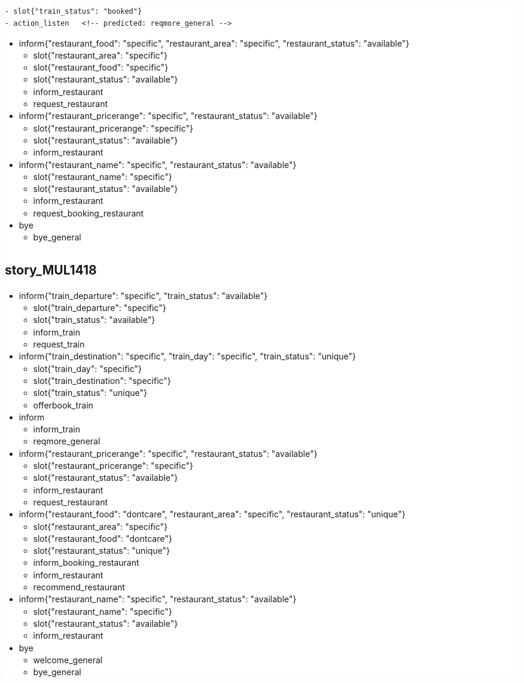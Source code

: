    - slot{"train_status": "booked"}
    - action_listen   <!-- predicted: reqmore_general -->
* inform{"restaurant_food": "specific", "restaurant_area": "specific", "restaurant_status": "available"}
    - slot{"restaurant_area": "specific"}
    - slot{"restaurant_food": "specific"}
    - slot{"restaurant_status": "available"}
    - inform_restaurant
    - request_restaurant
* inform{"restaurant_pricerange": "specific", "restaurant_status": "available"}
    - slot{"restaurant_pricerange": "specific"}
    - slot{"restaurant_status": "available"}
    - inform_restaurant   <!-- predicted: select_restaurant -->
* inform{"restaurant_name": "specific", "restaurant_status": "available"}
    - slot{"restaurant_name": "specific"}
    - slot{"restaurant_status": "available"}
    - inform_restaurant
    - request_booking_restaurant   <!-- predicted: reqmore_general -->
* bye
    - bye_general


## story_MUL1418
* inform{"train_departure": "specific", "train_status": "available"}
    - slot{"train_departure": "specific"}
    - slot{"train_status": "available"}
    - inform_train   <!-- predicted: request_train -->
    - request_train
* inform{"train_destination": "specific", "train_day": "specific", "train_status": "unique"}
    - slot{"train_day": "specific"}
    - slot{"train_destination": "specific"}
    - slot{"train_status": "unique"}
    - offerbook_train
* inform
    - inform_train
    - reqmore_general   <!-- predicted: action_listen -->
* inform{"restaurant_pricerange": "specific", "restaurant_status": "available"}
    - slot{"restaurant_pricerange": "specific"}
    - slot{"restaurant_status": "available"}
    - inform_restaurant   <!-- predicted: request_restaurant -->
    - request_restaurant
* inform{"restaurant_food": "dontcare", "restaurant_area": "specific", "restaurant_status": "unique"}
    - slot{"restaurant_area": "specific"}
    - slot{"restaurant_food": "dontcare"}
    - slot{"restaurant_status": "unique"}
    - inform_booking_restaurant
    - inform_restaurant
    - recommend_restaurant   <!-- predicted: action_listen -->
* inform{"restaurant_name": "specific", "restaurant_status": "available"}
    - slot{"restaurant_name": "specific"}
    - slot{"restaurant_status": "available"}
    - inform_restaurant
* bye
    - welcome_general   <!-- predicted: bye_general -->
    - bye_general
